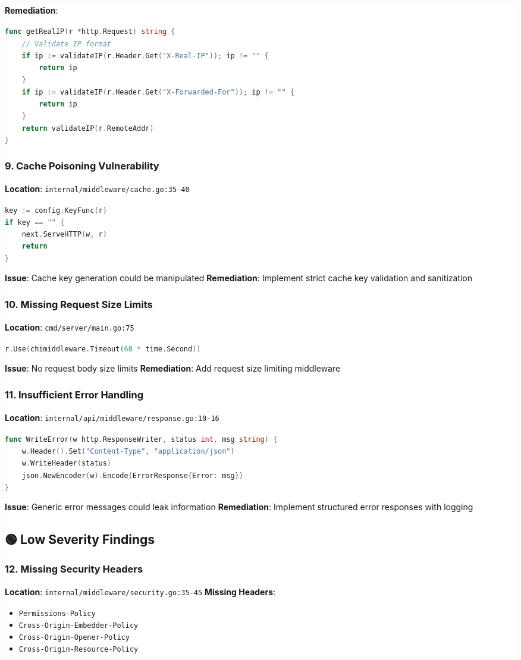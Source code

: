 **Remediation**:
```go
func getRealIP(r *http.Request) string {
    // Validate IP format
    if ip := validateIP(r.Header.Get("X-Real-IP")); ip != "" {
        return ip
    }
    if ip := validateIP(r.Header.Get("X-Forwarded-For")); ip != "" {
        return ip
    }
    return validateIP(r.RemoteAddr)
}
```

### 9. **Cache Poisoning Vulnerability**
**Location**: `internal/middleware/cache.go:35-40`
```go
key := config.KeyFunc(r)
if key == "" {
    next.ServeHTTP(w, r)
    return
}
```
**Issue**: Cache key generation could be manipulated
**Remediation**: Implement strict cache key validation and sanitization

### 10. **Missing Request Size Limits**
**Location**: `cmd/server/main.go:75`
```go
r.Use(chimiddleware.Timeout(60 * time.Second))
```
**Issue**: No request body size limits
**Remediation**: Add request size limiting middleware

### 11. **Insufficient Error Handling**
**Location**: `internal/api/middleware/response.go:10-16`
```go
func WriteError(w http.ResponseWriter, status int, msg string) {
    w.Header().Set("Content-Type", "application/json")
    w.WriteHeader(status)
    json.NewEncoder(w).Encode(ErrorResponse{Error: msg})
}
```
**Issue**: Generic error messages could leak information
**Remediation**: Implement structured error responses with logging

## 🟢 Low Severity Findings

### 12. **Missing Security Headers**
**Location**: `internal/middleware/security.go:35-45`
**Missing Headers**:
- `Permissions-Policy`
- `Cross-Origin-Embedder-Policy`
- `Cross-Origin-Opener-Policy`
- `Cross-Origin-Resource-Policy`
